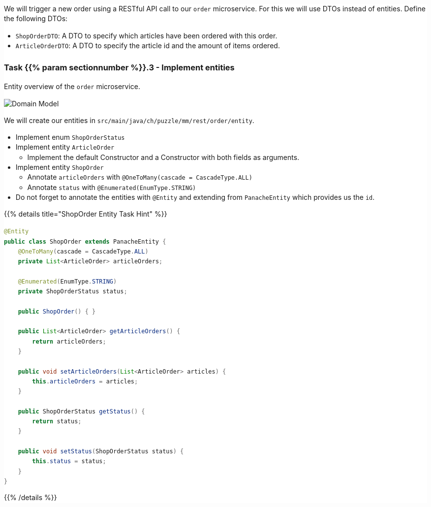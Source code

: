 We will trigger a new order using a RESTful API call to our `order` microservice. For this we will use DTOs instead of
entities. Define the following DTOs:

* `ShopOrderDTO`: A DTO to specify which articles have been ordered with this order.
* `ArticleOrderDTO`: A DTO to specify the article id and the amount of items ordered.


### Task {{% param sectionnumber %}}.3 - Implement entities

Entity overview of the `order` microservice.

![Domain Model](../../domain-model.png)

We will create our entities in `src/main/java/ch/puzzle/mm/rest/order/entity`.

* Implement enum `ShopOrderStatus`
* Implement entity `ArticleOrder`
  * Implement the default Constructor and a Constructor with both fields as arguments.
* Implement entity `ShopOrder`
  * Annotate `articleOrders` with `@OneToMany(cascade = CascadeType.ALL)`
  * Annotate `status` with `@Enumerated(EnumType.STRING)`
* Do not forget to annotate the entities with `@Entity` and extending from `PanacheEntity` which provides us the `id`.

{{% details title="ShopOrder Entity Task Hint" %}}
```java
@Entity
public class ShopOrder extends PanacheEntity {
    @OneToMany(cascade = CascadeType.ALL)
    private List<ArticleOrder> articleOrders;

    @Enumerated(EnumType.STRING)
    private ShopOrderStatus status;

    public ShopOrder() { }

    public List<ArticleOrder> getArticleOrders() {
        return articleOrders;
    }

    public void setArticleOrders(List<ArticleOrder> articles) {
        this.articleOrders = articles;
    }

    public ShopOrderStatus getStatus() {
        return status;
    }

    public void setStatus(ShopOrderStatus status) {
        this.status = status;
    }
}
```
{{% /details %}}
